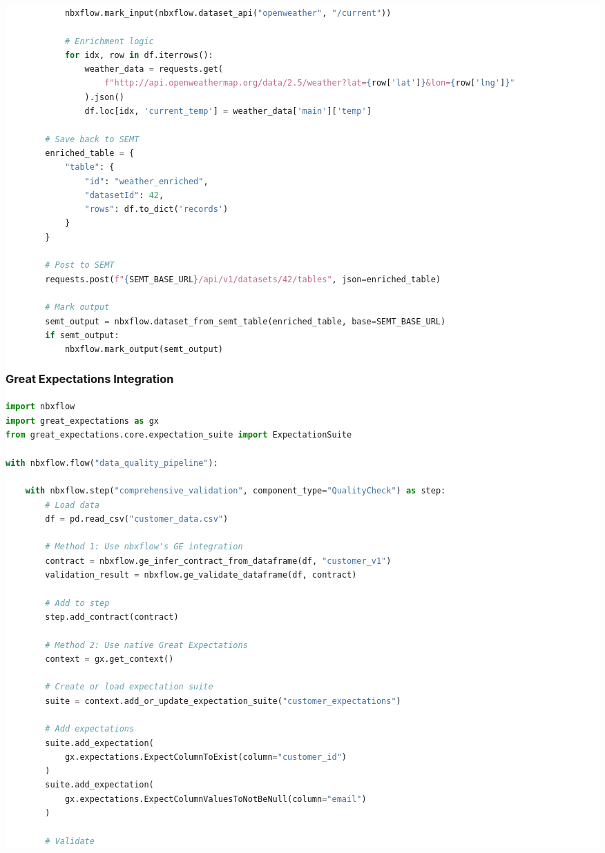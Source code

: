 ```python
            nbxflow.mark_input(nbxflow.dataset_api("openweather", "/current"))
            
            # Enrichment logic
            for idx, row in df.iterrows():
                weather_data = requests.get(
                    f"http://api.openweathermap.org/data/2.5/weather?lat={row['lat']}&lon={row['lng']}"
                ).json()
                df.loc[idx, 'current_temp'] = weather_data['main']['temp']
        
        # Save back to SEMT
        enriched_table = {
            "table": {
                "id": "weather_enriched",
                "datasetId": 42,
                "rows": df.to_dict('records')
            }
        }
        
        # Post to SEMT
        requests.post(f"{SEMT_BASE_URL}/api/v1/datasets/42/tables", json=enriched_table)
        
        # Mark output
        semt_output = nbxflow.dataset_from_semt_table(enriched_table, base=SEMT_BASE_URL)
        if semt_output:
            nbxflow.mark_output(semt_output)
```

### Great Expectations Integration

```python
import nbxflow
import great_expectations as gx
from great_expectations.core.expectation_suite import ExpectationSuite

with nbxflow.flow("data_quality_pipeline"):
    
    with nbxflow.step("comprehensive_validation", component_type="QualityCheck") as step:
        # Load data
        df = pd.read_csv("customer_data.csv")
        
        # Method 1: Use nbxflow's GE integration
        contract = nbxflow.ge_infer_contract_from_dataframe(df, "customer_v1")
        validation_result = nbxflow.ge_validate_dataframe(df, contract)
        
        # Add to step
        step.add_contract(contract)
        
        # Method 2: Use native Great Expectations
        context = gx.get_context()
        
        # Create or load expectation suite
        suite = context.add_or_update_expectation_suite("customer_expectations")
        
        # Add expectations
        suite.add_expectation(
            gx.expectations.ExpectColumnToExist(column="customer_id")
        )
        suite.add_expectation(
            gx.expectations.ExpectColumnValuesToNotBeNull(column="email")
        )
        
        # Validate
```